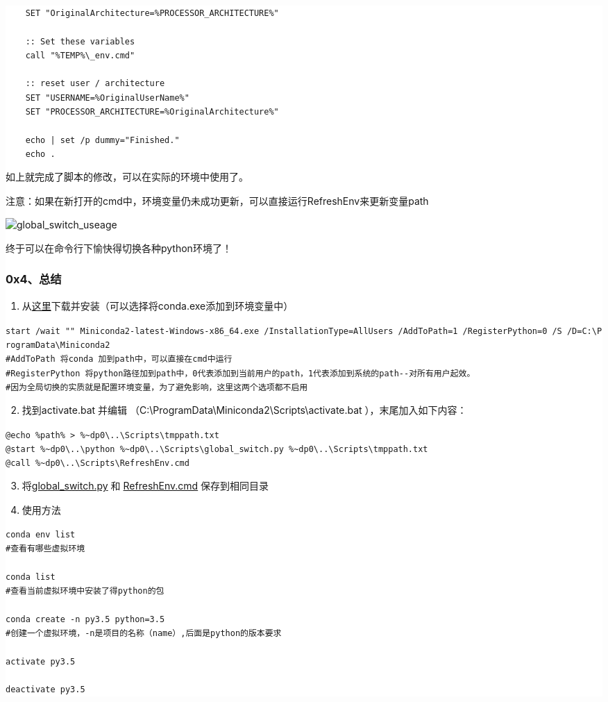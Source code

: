 ```
    SET "OriginalArchitecture=%PROCESSOR_ARCHITECTURE%"

    :: Set these variables
    call "%TEMP%\_env.cmd"

    :: reset user / architecture
    SET "USERNAME=%OriginalUserName%"
    SET "PROCESSOR_ARCHITECTURE=%OriginalArchitecture%"

    echo | set /p dummy="Finished."
    echo .
```

如上就完成了脚本的修改，可以在实际的环境中使用了。

注意：如果在新打开的cmd中，环境变量仍未成功更新，可以直接运行RefreshEnv来更新变量path

![global_switch_useage](img/conda/global_switch_useage.png)

终于可以在命令行下愉快得切换各种python环境了！



### 0x4、总结

1. 从[这里](https://conda.io/miniconda.html)下载并安装（可以选择将conda.exe添加到环境变量中）

```
start /wait "" Miniconda2-latest-Windows-x86_64.exe /InstallationType=AllUsers /AddToPath=1 /RegisterPython=0 /S /D=C:\ProgramData\Miniconda2
#AddToPath 将conda 加到path中，可以直接在cmd中运行
#RegisterPython 将python路径加到path中，0代表添加到当前用户的path，1代表添加到系统的path--对所有用户起效。
#因为全局切换的实质就是配置环境变量，为了避免影响，这里这两个选项都不启用
```

2. 找到activate.bat 并编辑 （C:\ProgramData\Miniconda2\Scripts\activate.bat ），末尾加入如下内容：

```
@echo %path% > %~dp0\..\Scripts\tmppath.txt
@start %~dp0\..\python %~dp0\..\Scripts\global_switch.py %~dp0\..\Scripts\tmppath.txt
@call %~dp0\..\Scripts\RefreshEnv.cmd
```

3. 将[global_switch.py](https://github.com/bit4woo/code2sec.com/raw/master/code\conda\global_switch.py) 和 [RefreshEnv.cmd](https://github.com/bit4woo/code2sec.com/raw/master/code/conda/RefreshEnv.cmd) 保存到相同目录

5. 使用方法

```
conda env list
#查看有哪些虚拟环境

conda list
#查看当前虚拟环境中安装了得python的包

conda create -n py3.5 python=3.5
#创建一个虚拟环境，-n是项目的名称（name）,后面是python的版本要求

activate py3.5

deactivate py3.5
```

